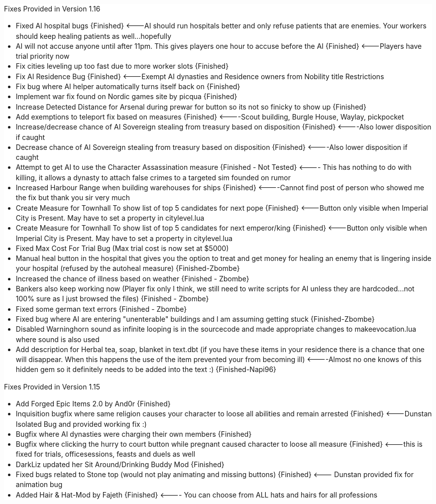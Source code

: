 Fixes Provided in Version 1.16
- Fixed AI hospital bugs {Finished} <---AI should run hospitals better and only refuse patients that are enemies. Your workers should keep healing patients as well...hopefully
- AI will not accuse anyone until after 11pm. This gives players one hour to accuse before the AI {Finished} <---Players have trial priority now
- Fix cities leveling up too fast due to more worker slots {Finished}
- Fix AI Residence Bug {Finished} <---Exempt AI dynasties and Residence owners from Nobility title Restrictions
- Fix bug where AI helper automatically turns itself back on {Finished}
- Implement war fix found on Nordic games site by picqua {Finished}
- Increase Detected Distance for Arsenal during prewar for button so its not so finicky to show up  {Finished}
- Add exemptions to teleport fix based on measures {Finished} <----Scout building, Burgle House, Waylay, pickpocket
- Increase/decrease chance of AI Sovereign stealing from treasury based on disposition {Finished} <----Also lower disposition if caught
- Decrease chance of AI Sovereign stealing from treasury based on disposition {Finished} <----Also lower disposition if caught
- Attempt to get AI to use the Character Assassination measure {Finished - Not Tested}  <---- This has nothing to do with killing, it allows a dynasty to attach false crimes to a targeted sim founded on rumor
- Increased Harbour Range when building warehouses for ships {Finished} <----Cannot find post of person who showed me the fix but thank you sir very much
- Create Measure for Townhall To show list of top 5 candidates for next pope {Finished} <---Button only visible when Imperial City is Present. May have to set a property in citylevel.lua
- Create Measure for Townhall To show list of top 5 candidates for next emperor/king {Finished} <---Button only visible when Imperial City is Present. May have to set a property in citylevel.lua
- Fixed Max Cost For Trial Bug (Max trial cost is now set at $5000)
- Manual heal button in the hospital that gives you the option to treat and get money for healing an enemy that is lingering inside your hospital (refused by the autoheal measure) {Finished-Zbombe}
- Increased the chance of illness based on weather {Finished - Zbombe}
- Bankers also keep working now (Player fix only I think, we still need to write scripts for AI unless they are hardcoded...not 100% sure as I just browsed the files) {Finished - Zbombe}
- Fixed some german text errors {Finished - Zbombe}
- Fixed bug where AI are entering "unenterable" buildings and I am assuming getting stuck {Finished-Zbombe}
- Disabled Warninghorn sound as infinite looping is in the sourcecode and made appropriate changes to makeevocation.lua where sound is also used
- Add description for Herbal tea, soap, blanket in text.dbt (if you have these items in your residence there is a chance that one will disappear. When this happens the use of the item prevented your from becoming ill) <----Almost no one knows of this hidden gem so it definitely needs to be added into the text :) {Finished-Napi96}

Fixes Provided in Version 1.15
- Add Forged Epic Items 2.0 by And0r {Finished}
- Inquisition bugfix where same religion causes your character to loose all abilities and remain arrested {Finished} <---Dunstan Isolated Bug and provided working fix :)
- Bugfix where AI dynasties were charging their own members {Finished} 
- Bugfix where clicking the hurry to court button while pregnant caused character to loose all measure {Finished} <---this is fixed for trials, officesessions, feasts and duels as well
- DarkLiz updated her Sit Around/Drinking Buddy Mod {Finished}
- Fixed bugs related to Stone top (would not play animating and missing buttons) {Finished} <--- Dunstan provided fix for animation bug
- Added Hair & Hat-Mod by Fajeth {Finished} <---- You can choose from ALL hats and hairs for all professions

